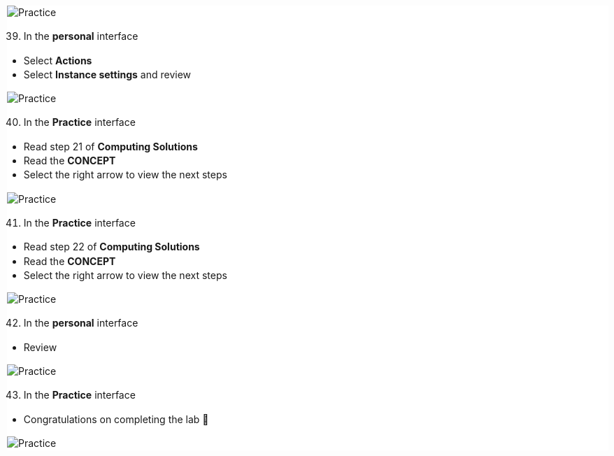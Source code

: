 ![Practice](/images/6-ec2connect/6.3-practice/20-practice.png?width=90pc)

39. In the **personal** interface

- Select **Actions**
- Select **Instance settings** and review

![Practice](/images/6-ec2connect/6.3-practice/20.1-practice.png?width=90pc)

40. In the **Practice** interface

- Read step 21 of **Computing Solutions**
- Read the **CONCEPT**
- Select the right arrow to view the next steps

![Practice](/images/6-ec2connect/6.3-practice/21-practice.png?width=90pc)

41. In the **Practice** interface

- Read step 22 of **Computing Solutions**
- Read the **CONCEPT**
- Select the right arrow to view the next steps

![Practice](/images/6-ec2connect/6.3-practice/22-practice.png?width=90pc)

42. In the **personal** interface

- Review

![Practice](/images/6-ec2connect/6.3-practice/22.1-practice.png?width=90pc)

43. In the **Practice** interface

- Congratulations on completing the lab 🎉

![Practice](/images/6-ec2connect/6.3-practice/23-practice.png?width=90pc)
